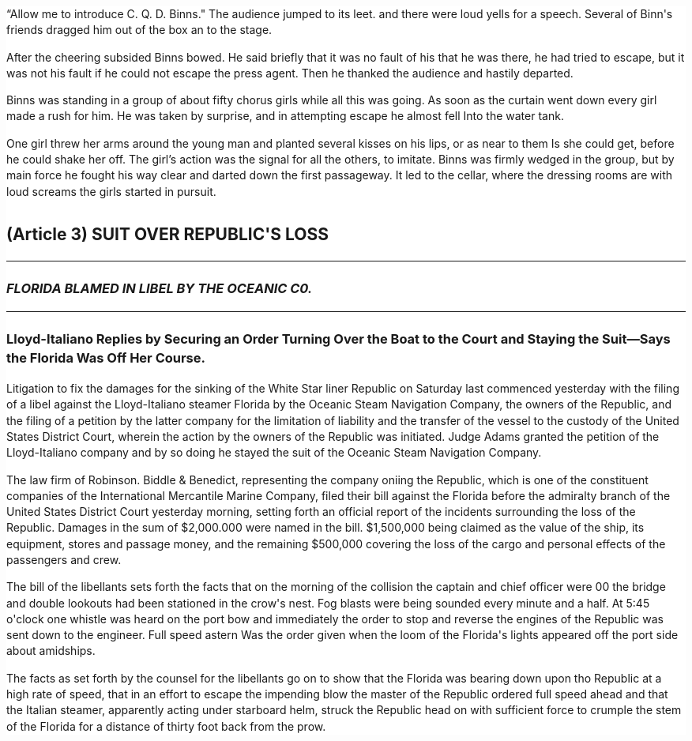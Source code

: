 “Allow me to introduce C. Q. D. Binns." The audience jumped to its leet. and there were loud yells for a speech. Several of Binn's friends dragged him out of the box an to the stage.

After the cheering subsided Binns bowed. He said briefly that it was no fault of his that he was there, he had tried to escape, but it was not his fault if he could not escape the press agent. Then he thanked the audience and hastily departed.

Binns was standing in a group of about fifty chorus girls while all this was going. As soon as the curtain went down every girl made a rush for him. He was taken by surprise, and in attempting escape he almost fell Into the water tank.

One girl threw her arms around the young man and planted several kisses on his lips, or as near to them Is she could get, before he could shake her off. The girl’s action was the signal for all the others, to imitate. Binns was firmly wedged in the group, but by main force he fought his way clear and darted down the first passageway. It led to the cellar, where the dressing rooms are with loud screams the girls started in pursuit.

## (Article 3) SUIT OVER REPUBLIC'S LOSS

---

### *FLORIDA BLAMED IN LIBEL BY THE OCEANIC C0.*

---

### Lloyd-Italiano Replies by Securing an Order Turning Over the Boat to the Court and Staying the Suit—Says the Florida Was Off Her Course.

Litigation to fix the damages for the sinking of the White Star liner Republic on Saturday last commenced yesterday with the filing of a libel against the Lloyd-Italiano steamer Florida by the Oceanic Steam Navigation Company, the owners of the Republic, and the filing of a petition by the latter company for the limitation of liability and the transfer of the vessel to the custody of the United States District Court, wherein the action by the owners of the Republic was initiated. Judge Adams granted the petition of the Lloyd-Italiano company and by so doing he stayed the suit of the Oceanic Steam Navigation Company.

The law firm of Robinson. Biddle & Benedict, representing the company oniing the Republic, which is one of the constituent companies of the International Mercantile Marine Company, filed their bill against the Florida before the admiralty branch of the United States District Court yesterday morning, setting forth an official report of the incidents surrounding the loss of the Republic. Damages in the sum of $2,000.000 were named in the bill. $1,500,000 being claimed as the value of the ship, its equipment, stores and passage money, and the remaining $500,000 covering the loss of the cargo and personal effects of the passengers and crew.

The bill of the libellants sets forth the facts that on the morning of the collision the captain and chief officer were 00 the bridge and double lookouts had been stationed in the crow's nest. Fog blasts were being sounded every minute and a half. At 5:45 o'clock one whistle was heard on the port bow and immediately the order to stop and reverse the engines of the Republic was sent down to the engineer. Full speed astern Was the order given when the loom of the Florida's lights appeared off the port side about amidships.

The facts as set forth by the counsel for the libellants go on to show that the Florida was bearing down upon tho Republic at a high rate of speed, that in an effort to escape the impending blow the master of the Republic ordered full speed ahead and that the Italian steamer, apparently acting under starboard helm, struck the Republic head on with sufficient force to crumple the stem of the Florida for a distance of thirty foot back from the prow.
